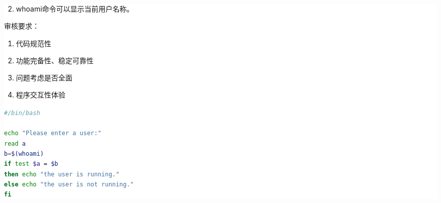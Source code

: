 2. whoami命令可以显示当前用户名称。

审核要求：

1. 代码规范性

2. 功能完备性、稳定可靠性

3. 问题考虑是否全面

4. 程序交互性体验

```bash
#/bin/bash

echo "Please enter a user:"
read a
b=$(whoami)
if test $a = $b
then echo "the user is running."
else echo "the user is not running."
fi
```
